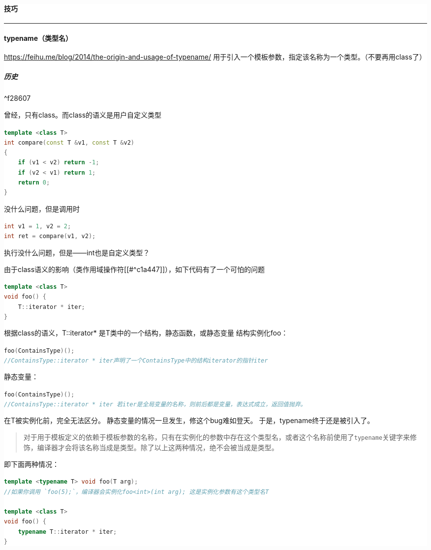 #### 技巧

****
#### typename（类型名）
https://feihu.me/blog/2014/the-origin-and-usage-of-typename/
用于引入一个模板参数，指定该名称为一个类型。（不要再用class了）
##### 历史

^f28607

曾经，只有class。而class的语义是用户自定义类型
```cpp
template <class T>
int compare(const T &v1, const T &v2)
{
    if (v1 < v2) return -1;
    if (v2 < v1) return 1;
    return 0;
}
```
没什么问题，但是调用时
```cpp
int v1 = 1, v2 = 2;
int ret = compare(v1, v2);
```
执行没什么问题，但是——int也是自定义类型？

由于class语义的影响（类作用域操作符[[#^c1a447]]），如下代码有了一个可怕的问题
```cpp
template <class T>
void foo() {
    T::iterator * iter;
}
```
根据class的语义，T::iterator* 是T类中的一个结构，静态函数，或静态变量
结构实例化foo：
```cpp
foo(ContainsType)(); 
//ContainsType::iterator * iter声明了一个ContainsType中的结构iterator的指针iter
```
静态变量：
```cpp
foo(ContainsType)(); 
//ContainsType::iterator * iter 若iter是全局变量的名称，则前后都是变量，表达式成立，返回值抛弃。
```
在T被实例化前，完全无法区分。
静态变量的情况一旦发生，修这个bug难如登天。
于是，typename终于还是被引入了。

> 对于用于模板定义的依赖于模板参数的名称，只有在实例化的参数中存在这个类型名，或者这个名称前使用了`typename`关键字来修饰，编译器才会将该名称当成是类型。除了以上这两种情况，绝不会被当成是类型。

即下面两种情况：
```cpp
template <typename T> void foo(T arg); 
//如果你调用 `foo(5);`，编译器会实例化foo<int>(int arg); 这是实例化参数有这个类型名T

template <class T>
void foo() {
    typename T::iterator * iter;
}
```
